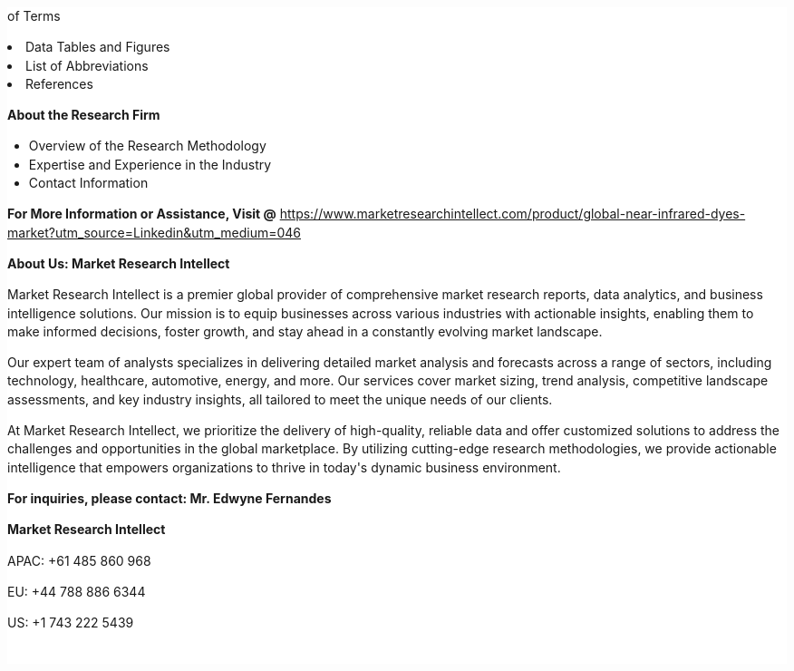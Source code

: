 of Terms</li><li>Data Tables and Figures</li><li>List of Abbreviations</li><li>References</li></ul><p><strong>About the Research Firm</strong></p><ul><li>Overview of the Research Methodology</li><li>Expertise and Experience in the Industry</li><li>Contact Information</li></ul></div><div class="article-main__content" data-test-id="publishing-text-block"><p><span class="font-[700]"><strong>For More Information or Assistance, Visit @</strong>&nbsp;<a href="https://www.marketresearchintellect.com/product/global-near-infrared-dyes-market?utm_source=Linkedin&utm_medium=046">https://www.marketresearchintellect.com/product/global-near-infrared-dyes-market?utm_source=Linkedin&utm_medium=046</a></span></p><p><strong>About Us: Market Research Intellect</strong></p><p>Market Research Intellect is a premier global provider of comprehensive market research reports, data analytics, and business intelligence solutions. Our mission is to equip businesses across various industries with actionable insights, enabling them to make informed decisions, foster growth, and stay ahead in a constantly evolving market landscape.</p><p>Our expert team of analysts specializes in delivering detailed market analysis and forecasts across a range of sectors, including technology, healthcare, automotive, energy, and more. Our services cover market sizing, trend analysis, competitive landscape assessments, and key industry insights, all tailored to meet the unique needs of our clients.</p><p>At Market Research Intellect, we prioritize the delivery of high-quality, reliable data and offer customized solutions to address the challenges and opportunities in the global marketplace. By utilizing cutting-edge research methodologies, we provide actionable intelligence that empowers organizations to thrive in today's dynamic business environment.</p><p><strong>For inquiries, please contact: Mr. Edwyne Fernandes</strong></p><p><strong>Market Research Intellect</strong></p><p>APAC: +61 485 860 968</p><p>EU: +44 788 886 6344</p><p>US: +1 743 222 5439</p></div><div class="article-main__content" data-test-id="publishing-text-block">&nbsp;</div>
